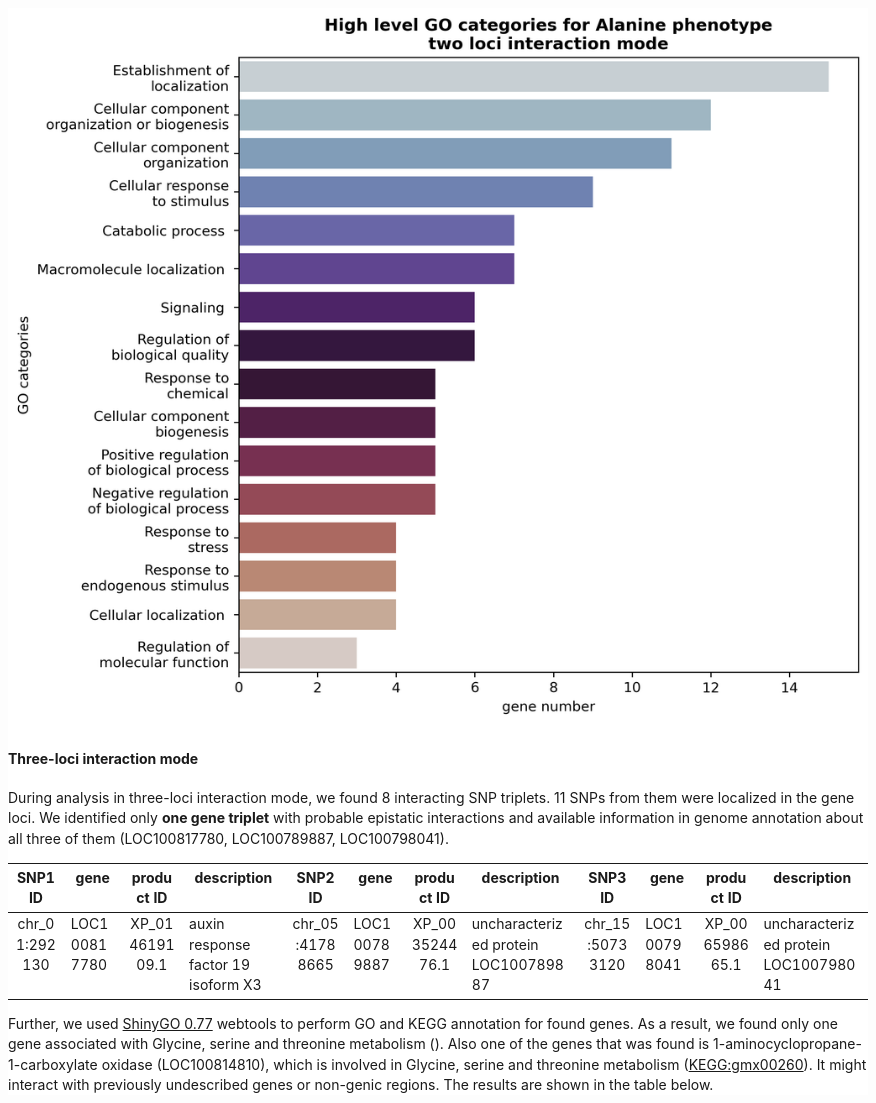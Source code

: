 ![hl_GO_ala_two](./Pictures/hl_GO_ala.png)

#### Three-loci interaction mode

During analysis in three-loci interaction mode, we found 8 interacting SNP triplets. 11 SNPs from them were localized in the gene loci. We identified only **one gene triplet** with probable epistatic interactions and available information in genome annotation about all three of them (LOC100817780, LOC100789887, LOC100798041). 

| **SNP1 ID** | **gene** | **product ID** | **description** | **SNP2 ID** | **gene** | **product ID** | **description** | **SNP3 ID** | **gene** | **product ID** | **description** |
|:-------:|----------|:----------:|-------------|:-------:|----------|:----------:|-------------|:-------:|----------|:----------:|-------------|
| chr_01:292130 | LOC100817780 | XP_014619109.1 | auxin response factor 19 isoform X3 | chr_05:41788665 | LOC100789887 | XP_003524476.1 | uncharacterized protein LOC100789887 | chr_15:50733120 | LOC100798041 | XP_006598665.1 | uncharacterized protein LOC100798041 |

Further, we used [ShinyGO 0.77](http://bioinformatics.sdstate.edu/go/) webtools to perform GO and KEGG annotation for found genes. As a result, we found only one gene associated with Glycine, serine and threonine metabolism (). Also one of the genes that was found is 1-aminocyclopropane-1-carboxylate oxidase (LOC100814810), which is involved in Glycine, serine and threonine metabolism ([KEGG:gmx00260](https://www.genome.jp/kegg-bin/show_pathway?gmx00260)). It might interact with previously undescribed genes or non-genic regions. The results are shown in the table below.
